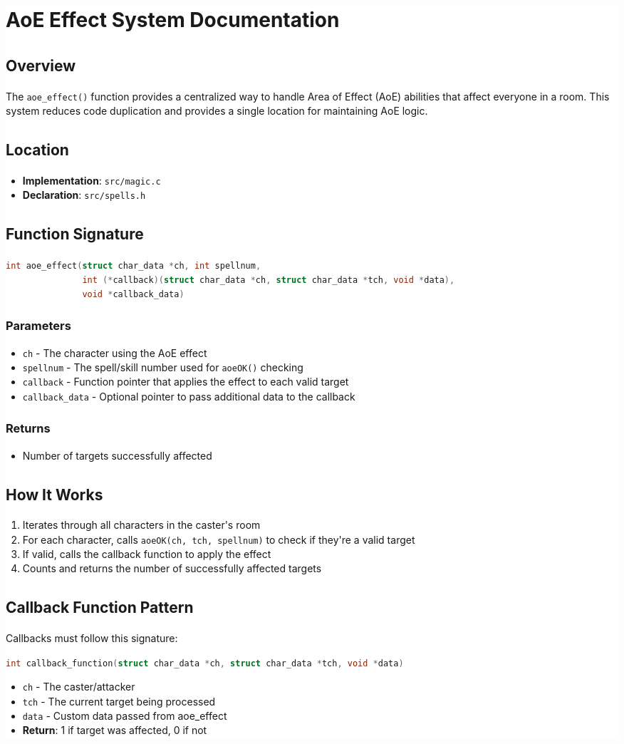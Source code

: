 # AoE Effect System Documentation

## Overview

The `aoe_effect()` function provides a centralized way to handle Area of Effect (AoE) abilities that affect everyone in a room. This system reduces code duplication and provides a single location for maintaining AoE logic.

## Location

- **Implementation**: `src/magic.c`
- **Declaration**: `src/spells.h`

## Function Signature

```c
int aoe_effect(struct char_data *ch, int spellnum,
               int (*callback)(struct char_data *ch, struct char_data *tch, void *data),
               void *callback_data)
```

### Parameters

- `ch` - The character using the AoE effect
- `spellnum` - The spell/skill number used for `aoeOK()` checking
- `callback` - Function pointer that applies the effect to each valid target
- `callback_data` - Optional pointer to pass additional data to the callback

### Returns

- Number of targets successfully affected

## How It Works

1. Iterates through all characters in the caster's room
2. For each character, calls `aoeOK(ch, tch, spellnum)` to check if they're a valid target
3. If valid, calls the callback function to apply the effect
4. Counts and returns the number of successfully affected targets

## Callback Function Pattern

Callbacks must follow this signature:

```c
int callback_function(struct char_data *ch, struct char_data *tch, void *data)
```

- `ch` - The caster/attacker
- `tch` - The current target being processed
- `data` - Custom data passed from aoe_effect
- **Return**: 1 if target was affected, 0 if not
